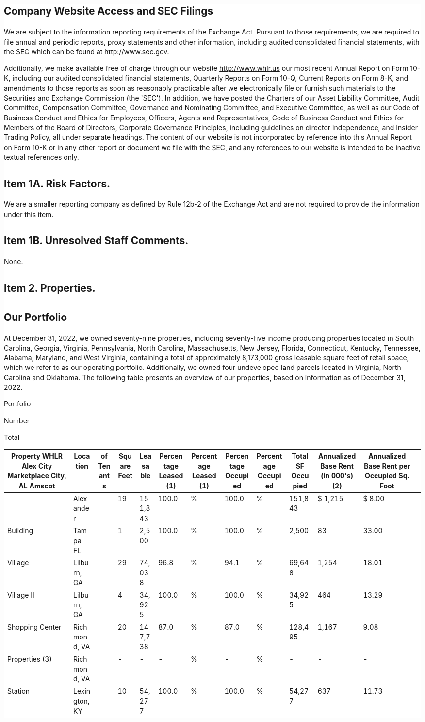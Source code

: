 ## Company Website Access and SEC Filings

We are subject to the information reporting requirements of the Exchange Act. Pursuant to those requirements, we are required to file annual and periodic reports, proxy statements and other information, including audited consolidated financial statements, with the SEC which can be found at http://www.sec.gov.

Additionally, we make available free of charge through our website http://www.whlr.us our most recent Annual Report on Form 10-K, including our audited consolidated financial statements, Quarterly Reports on Form 10-Q, Current Reports on Form 8-K, and amendments to those reports as soon as reasonably practicable after we electronically file or furnish such materials to the Securities and Exchange Commission (the 'SEC'). In addition, we have posted the Charters of our Asset Liability Committee, Audit Committee, Compensation Committee, Governance and Nominating Committee, and Executive Committee, as well as our Code of Business Conduct and Ethics for Employees, Officers, Agents and Representatives, Code of Business Conduct and Ethics for Members of the Board of Directors, Corporate Governance Principles, including guidelines on director independence, and Insider Trading Policy, all under separate headings. The content of our website is not incorporated by reference into this Annual Report on Form 10-K or in any other report or document we file with the SEC, and any references to our website is intended to be inactive textual references only.

## Item 1A. Risk Factors.

We are a smaller reporting company as defined by Rule 12b-2 of the Exchange Act and are not required to provide the information under this item.

## Item 1B. Unresolved Staff Comments.

None.

## Item 2.    Properties.

## Our Portfolio

At December 31, 2022, we owned seventy-nine properties, including seventy-five income producing properties located in South Carolina, Georgia, Virginia, Pennsylvania, North Carolina, Massachusetts, New Jersey, Florida, Connecticut, Kentucky, Tennessee, Alabama, Maryland, and West Virginia, containing a total of approximately 8,173,000 gross leasable square feet of retail space, which we refer to as our operating portfolio. Additionally, we owned four undeveloped land parcels located in Virginia, North Carolina and Oklahoma. The following table presents an overview of our properties, based on information as of December 31, 2022.

Portfolio

Number

Total

| Property WHLR Alex City Marketplace City, AL Amscot   | Location                 | of Tenants             | Square Feet   | Leasable        | Percentage Leased (1)   | Percentage Leased (1)   | Percentage Occupied   | Percentage Occupied   | Total SF Occupied   | Annualized Base Rent (in 000's) (2)   | Annualized Base Rent per Occupied Sq. Foot   |    |
|-------------------------------------------------------|--------------------------|------------------------|---------------|-----------------|-------------------------|-------------------------|-----------------------|-----------------------|---------------------|---------------------------------------|----------------------------------------------|----|
|                                                       | Alexander                |                        | 19            | 151,843         | 100.0                   | %                       | 100.0                 | %                     | 151,843             | $ 1,215                               | $ 8.00                                       |    |
| Building                                              | Tampa, FL                |                        | 1             | 2,500           | 100.0                   | %                       | 100.0                 | %                     | 2,500               | 83                                    | 33.00                                        |    |
| Village                                               | Lilburn, GA              |                        | 29            | 74,038          | 96.8                    | %                       | 94.1                  | %                     | 69,648              | 1,254                                 | 18.01                                        |    |
| Village II                                            | Lilburn, GA              |                        | 4             | 34,925          | 100.0                   | %                       | 100.0                 | %                     | 34,925              | 464                                   | 13.29                                        |    |
| Shopping Center                                       | Richmond, VA             |                        | 20            | 147,738         | 87.0                    | %                       | 87.0                  | %                     | 128,495             | 1,167                                 | 9.08                                         |    |
| Properties (3)                                        | Richmond, VA             |                        | -             | -               | -                       | %                       | -                     | %                     | -                   | -                                     | -                                            |    |
| Station                                               | Lexington, KY            |                        | 10            | 54,277          | 100.0                   | %                       | 100.0                 | %                     | 54,277              | 637                                   | 11.73                                        |    |